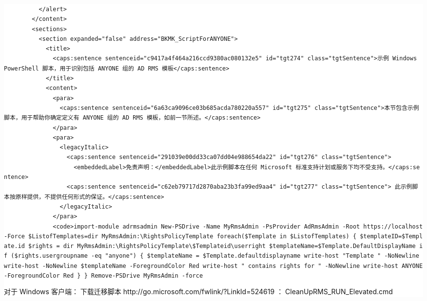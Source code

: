               </alert>
            </content>
            <sections>
              <section expanded="false" address="BKMK_ScriptForANYONE">
                <title>
                  <caps:sentence sentenceid="c9417a4f464a216ccd9380ac080132e5" id="tgt274" class="tgtSentence">示例 Windows PowerShell 脚本，用于识别包括 ANYONE 组的 AD RMS 模板</caps:sentence>
                </title>
                <content>
                  <para>
                    <caps:sentence sentenceid="6a63ca9096ce03b685acda780220a557" id="tgt275" class="tgtSentence">本节包含示例脚本，用于帮助你确定定义有 ANYONE 组的 AD RMS 模板，如前一节所述。</caps:sentence>
                  </para>
                  <para>
                    <legacyItalic>
                      <caps:sentence sentenceid="291039e00dd33ca07dd04e988654da22" id="tgt276" class="tgtSentence">
                        <embeddedLabel>免责声明：</embeddedLabel>此示例脚本在任何 Microsoft 标准支持计划或服务下均不受支持。</caps:sentence>
                      <caps:sentence sentenceid="c62eb79717d2870aba23b3fa99ed9aa4" id="tgt277" class="tgtSentence"> 此示例脚本按原样提供，不提供任何形式的保证。</caps:sentence>
                    </legacyItalic>
                  </para>
                  <code>import-module adrmsadmin New-PSDrive -Name MyRmsAdmin -PsProvider AdRmsAdmin -Root https://localhost -Force $ListofTemplates=dir MyRmsAdmin:\RightsPolicyTemplate foreach($Template in $ListofTemplates) { $templateID=$Template.id $rights = dir MyRmsAdmin:\RightsPolicyTemplate\$Templateid\userright $templateName=$Template.DefaultDisplayName if ($rights.usergroupname -eq "anyone") { $templateName = $Template.defaultdisplayname write-host "Template " -NoNewline write-host -NoNewline $templateName -ForegroundColor Red write-host " contains rights for " -NoNewline write-host ANYONE  -ForegroundColor Red } } Remove-PSDrive MyRmsAdmin -force
</code>
                </content>
              </section>
            </sections>
          </section>
          <section address="BKMK_Step5Migration">
            <title>
              <caps:sentence sentenceid="b07068230cd9957fd61de6376c46207a" id="tgt278" class="tgtSentence">步骤 5.</caps:sentence>
              <caps:sentence sentenceid="4211c7ea703db35fd23d534f8f4b4547" id="tgt279" class="tgtSentence"> 将客户端重新配置为使用 Azure RMS</caps:sentence>
            </title>
            <content>
              <para>
                <caps:sentence sentenceid="cfd608dfbc0540950dcbd6b3dcd30e82" id="tgt280" class="tgtSentence">对于 Windows 客户端：</caps:sentence>
              </para>
              <list class="ordered">
                <listItem>
                  <para>
                    <caps:sentence sentenceid="e265492707dd0595fd1f399bb8a2690e" id="tgt281" class="tgtSentence">
                      <externalLink>
                        <linkText>下载迁移脚本</linkText>
                        <linkUri>http://go.microsoft.com/fwlink/?LinkId=524619</linkUri>
                      </externalLink>： </caps:sentence>
                  </para>
                  <list class="bullet">
                    <listItem>
                      <para>
                        <caps:sentence sentenceid="c540add67544ede964e67cf3d7a93dd2" id="tgt282" class="tgtSentence">CleanUpRMS_RUN_Elevated.cmd</caps:sentence>
                      </para>
                    </listItem>
                    <listItem>
                      <para>
